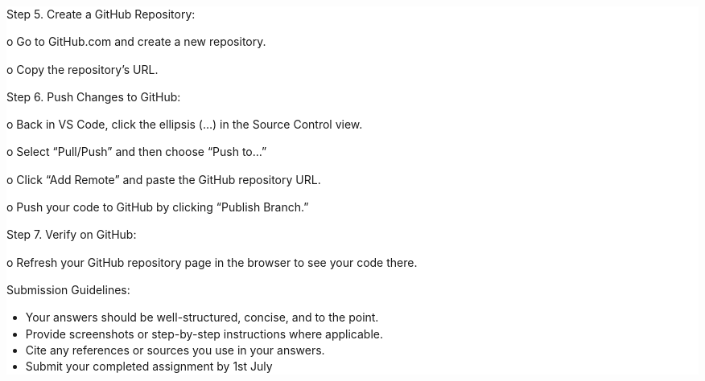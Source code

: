    Step 5. 
   Create a GitHub Repository:

   o Go to GitHub.com and create a new repository.

   o Copy the repository’s URL.

   Step 6.
   Push Changes to GitHub:

   o Back in VS Code, click the ellipsis (…) in the Source Control view.

   o Select “Pull/Push” and then choose “Push to…”

   o Click “Add Remote” and paste the GitHub repository URL.

   o Push your code to GitHub by clicking “Publish Branch.”

   Step 7. 
   Verify on GitHub:

   o Refresh your GitHub repository page in the browser to see your code there.

 Submission Guidelines:
- Your answers should be well-structured, concise, and to the point.
- Provide screenshots or step-by-step instructions where applicable.
- Cite any references or sources you use in your answers.
- Submit your completed assignment by 1st July 

